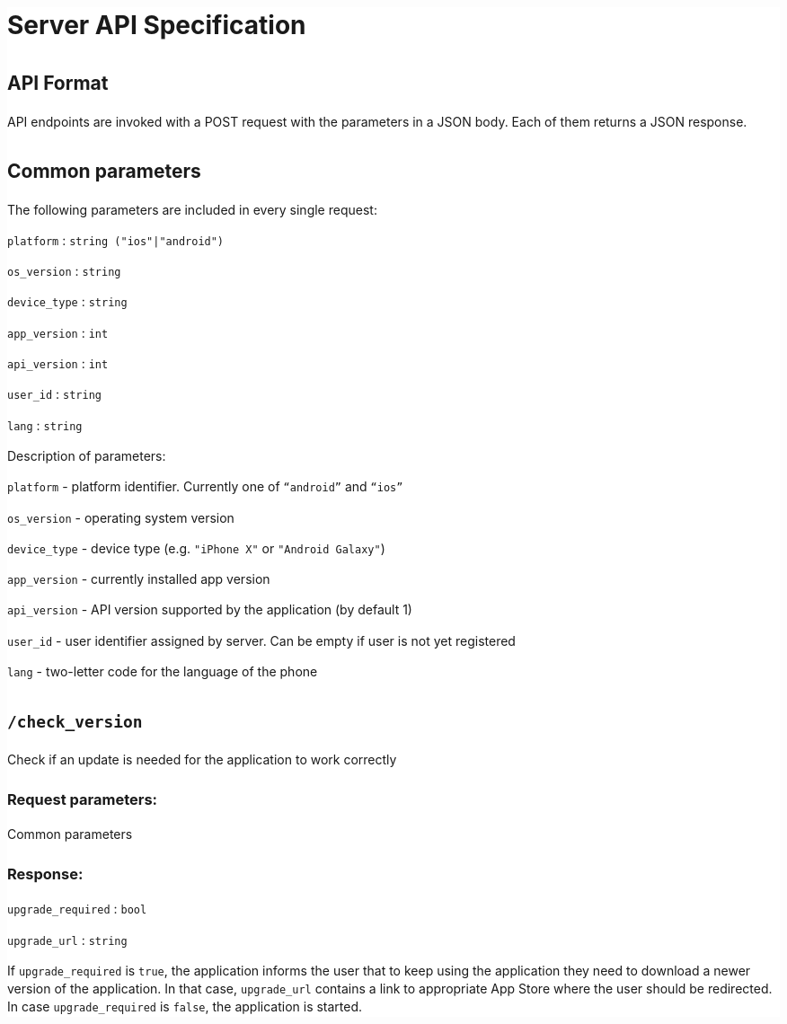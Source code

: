 # Server API Specification

## API Format

API endpoints are invoked with a POST request with the parameters in a JSON body. Each of them returns a JSON response.

## Common parameters
The following parameters are included in every single request:

`platform` : `string ("ios"|"android")`

`os_version` : `string`

`device_type` : `string`

`app_version` : `int`

`api_version` : `int`

`user_id` : `string`

`lang` : `string`

Description of parameters:

`platform` - platform identifier. Currently one of `“android”` and `“ios”`

`os_version` - operating system version

`device_type` - device type (e.g. `"iPhone X"` or `"Android Galaxy"`)

`app_version` - currently installed app version

`api_version`  - API version supported by the application (by default 1)

`user_id` - user identifier assigned by server. Can be empty if user is not yet registered

`lang` - two-letter code for the language of the phone

## `/check_version`

Check if an update is needed for the application to work correctly

### Request parameters:
Common parameters

### Response:

`upgrade_required` : `bool`

`upgrade_url` : `string`

If `upgrade_required` is `true`, the application informs the user that to keep using the application they need to download a newer version of the application. In that case, `upgrade_url` contains a link to appropriate App Store where the user should be redirected.
In case `upgrade_required` is `false`, the application is started.
